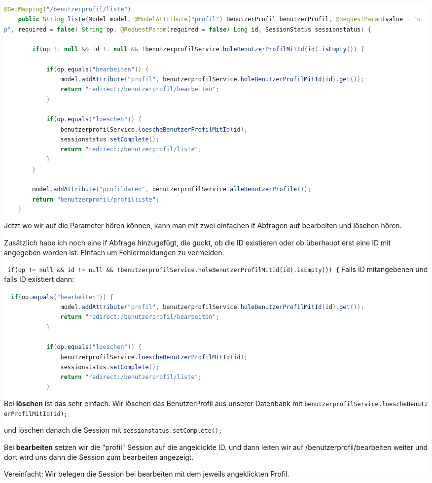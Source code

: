 ```java
@GetMapping("/benutzerprofil/liste")
    public String liste(Model model, @ModelAttribute("profil") BenutzerProfil benutzerProfil, @RequestParam(value = "op", required = false) String op, @RequestParam(required = false) Long id, SessionStatus sessionstatus) {

        if(op != null && id != null && !benutzerprofilService.holeBenutzerProfilMitId(id).isEmpty()) {

            if(op.equals("bearbeiten")) {
                model.addAttribute("profil", benutzerprofilService.holeBenutzerProfilMitId(id).get());
                return "redirect:/benutzerprofil/bearbeiten";
            }

            if(op.equals("loeschen")) {
                benutzerprofilService.loescheBenutzerProfilMitId(id);
                sessionstatus.setComplete();
                return "redirect:/benutzerprofil/liste";
            } 
        } 
        
        model.addAttribute("profildaten", benutzerprofilService.alleBenutzerProfile());
        return "benutzerprofil/profilliste";
    }
```

Jetzt wo wir auf die Parameter hören können, kann man mit zwei einfachen if Abfragen auf bearbeiten und löschen hören.

Zusätzlich habe ich noch eine if Abfrage hinzugefügt, die guckt, ob die ID existieren oder ob überhaupt erst eine ID mit angegeben worden ist. EInfach um Fehlermeldungen zu vermeiden.

` if(op != null && id != null && !benutzerprofilService.holeBenutzerProfilMitId(id).isEmpty()) {`
Falls ID mitangebenen und falls ID existiert dann:

```java
  if(op.equals("bearbeiten")) {
                model.addAttribute("profil", benutzerprofilService.holeBenutzerProfilMitId(id).get());
                return "redirect:/benutzerprofil/bearbeiten";
            }

            if(op.equals("loeschen")) {
                benutzerprofilService.loescheBenutzerProfilMitId(id);
                sessionstatus.setComplete();
                return "redirect:/benutzerprofil/liste";
            } 
```

Bei **löschen** ist das sehr einfach. Wir löschen das BenutzerProfil aus unserer Datenbank mit `benutzerprofilService.loescheBenutzerProfilMitId(id);`

und löschen danach die Session mit `sessionstatus.setComplete();`

Bei **bearbeiten** setzen wir die  "profil" Session auf die angeklickte ID. und dann leiten wir auf /benutzerprofil/bearbeiten weiter und dort wird uns dann die Session zum bearbeiten angezeigt.

Vereinfacht: Wir belegen die Session bei bearbeiten mit dem jeweils angeklickten Profil. 



